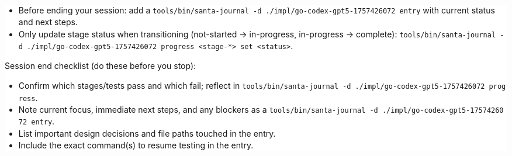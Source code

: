 - Before ending your session: add a `tools/bin/santa-journal -d ./impl/go-codex-gpt5-1757426072 entry` with current status and next steps.
- Only update stage status when transitioning (not-started → in-progress, in-progress → complete): `tools/bin/santa-journal -d ./impl/go-codex-gpt5-1757426072 progress <stage-*> set <status>`.

Session end checklist (do these before you stop):

- Confirm which stages/tests pass and which fail; reflect in `tools/bin/santa-journal -d ./impl/go-codex-gpt5-1757426072 progress`.
- Note current focus, immediate next steps, and any blockers as a `tools/bin/santa-journal -d ./impl/go-codex-gpt5-1757426072 entry`.
- List important design decisions and file paths touched in the entry.
- Include the exact command(s) to resume testing in the entry.

